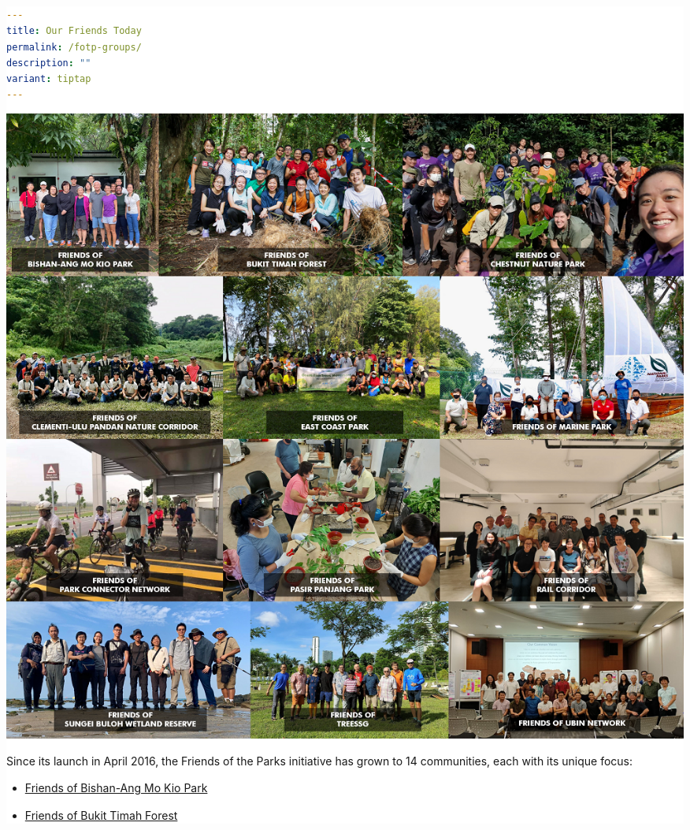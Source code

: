 ```yaml
---
title: Our Friends Today
permalink: /fotp-groups/
description: ""
variant: tiptap
---
```

<div class="isomer-image-wrapper">
<img style="width: 100%" height="auto" width="100%" alt="" src="/images/fotp%20friends%20montage_12_resized.png">
</div>
<p>Since its launch in April 2016, the Friends of the Parks initiative has
grown to 14 communities, each with its unique focus:</p>
<ul data-tight="true" class="tight">
<li>
<p><a href="https://www.facebook.com/groups/190636865014950" rel="noopener noreferrer nofollow" target="_blank">Friends of Bishan-Ang Mo Kio Park</a>
</p>
</li>
<li>
<p><a href="http://www.facebook.com/groups/356074428137285" rel="noopener noreferrer nofollow" target="_blank">Friends of Bukit Timah Forest</a>
</p>